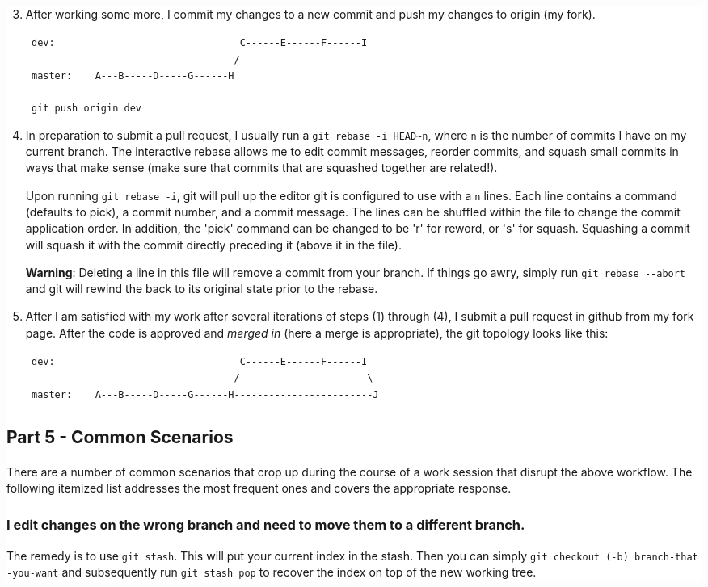 3. After working some more, I commit my changes to a new commit and push my changes to origin (my fork).

        dev:                                C------E------F------I
                                           /
        master:    A---B-----D-----G------H
         
        git push origin dev

4. In preparation to submit a pull request, I usually run a `git rebase -i HEAD~n`, where `n` is the number
of commits I have on my current branch. The interactive rebase allows me to edit commit messages, reorder
commits, and squash small commits in ways that make sense (make sure that commits that are squashed together
are related!).

    Upon running `git rebase -i`, git will pull up the editor git is configured to use with a `n` lines. Each
line contains a command (defaults to pick), a commit number, and a commit message. The lines can be shuffled
within the file to change the commit application order. In addition, the 'pick' command can be changed to be
'r' for reword, or 's' for squash. Squashing a commit will squash it with the commit directly preceding it 
(above it in the file).

    **Warning**: Deleting a line in this file will remove a commit from your branch. If things go awry, simply
run `git rebase --abort` and git will rewind the back to its original state prior to the rebase.

5. After I am satisfied with my work after several iterations of steps (1) through (4), I submit a pull request
in github from my fork page. After the code is approved and *merged in* (here a merge is appropriate), the
git topology looks like this:

        dev:                                C------E------F------I
                                           /                      \
        master:    A---B-----D-----G------H------------------------J

Part 5 - Common Scenarios
-------------------------

There are a number of common scenarios that crop up during the course of a work session that disrupt the
above workflow. The following itemized list addresses the most frequent ones and covers the appropriate
response.

### I edit changes on the wrong branch and need to move them to a different branch.

The remedy is to use `git stash`. This will put your current index in the stash. Then you can simply
`git checkout (-b) branch-that-you-want` and subsequently run `git stash pop` to recover the index on 
top of the new working tree.
